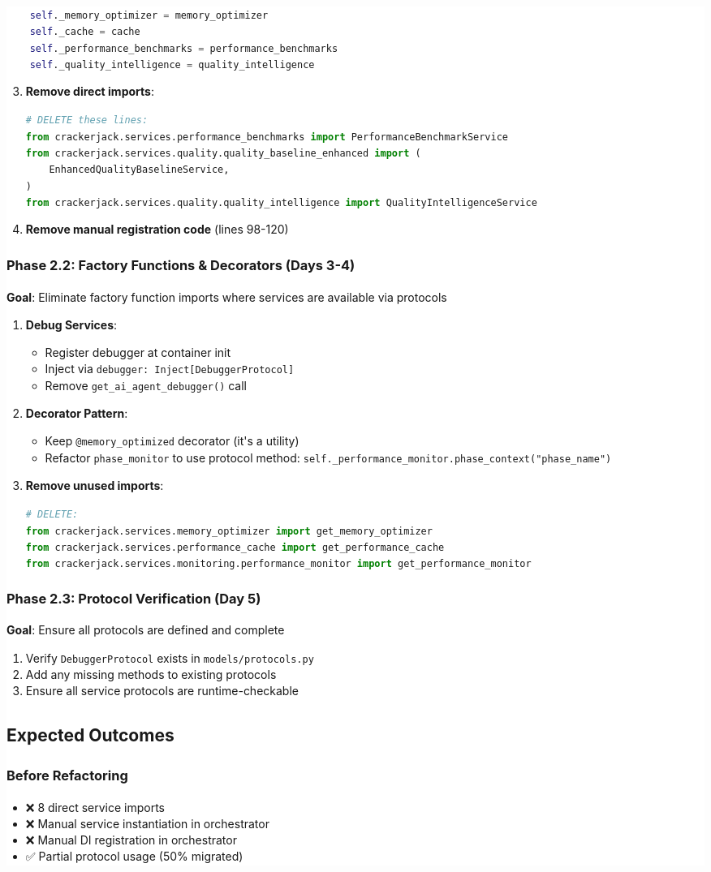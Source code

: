    ```python
       self._memory_optimizer = memory_optimizer
       self._cache = cache
       self._performance_benchmarks = performance_benchmarks
       self._quality_intelligence = quality_intelligence
   ```

3. **Remove direct imports**:
   ```python
   # DELETE these lines:
   from crackerjack.services.performance_benchmarks import PerformanceBenchmarkService
   from crackerjack.services.quality.quality_baseline_enhanced import (
       EnhancedQualityBaselineService,
   )
   from crackerjack.services.quality.quality_intelligence import QualityIntelligenceService
   ```

4. **Remove manual registration code** (lines 98-120)

### Phase 2.2: Factory Functions & Decorators (Days 3-4)
**Goal**: Eliminate factory function imports where services are available via protocols

1. **Debug Services**:
   - Register debugger at container init
   - Inject via `debugger: Inject[DebuggerProtocol]`
   - Remove `get_ai_agent_debugger()` call

2. **Decorator Pattern**:
   - Keep `@memory_optimized` decorator (it's a utility)
   - Refactor `phase_monitor` to use protocol method:
     `self._performance_monitor.phase_context("phase_name")`

3. **Remove unused imports**:
   ```python
   # DELETE:
   from crackerjack.services.memory_optimizer import get_memory_optimizer
   from crackerjack.services.performance_cache import get_performance_cache
   from crackerjack.services.monitoring.performance_monitor import get_performance_monitor
   ```

### Phase 2.3: Protocol Verification (Day 5)
**Goal**: Ensure all protocols are defined and complete

1. Verify `DebuggerProtocol` exists in `models/protocols.py`
2. Add any missing methods to existing protocols
3. Ensure all service protocols are runtime-checkable

## Expected Outcomes

### Before Refactoring
- ❌ 8 direct service imports
- ❌ Manual service instantiation in orchestrator
- ❌ Manual DI registration in orchestrator
- ✅ Partial protocol usage (50% migrated)
